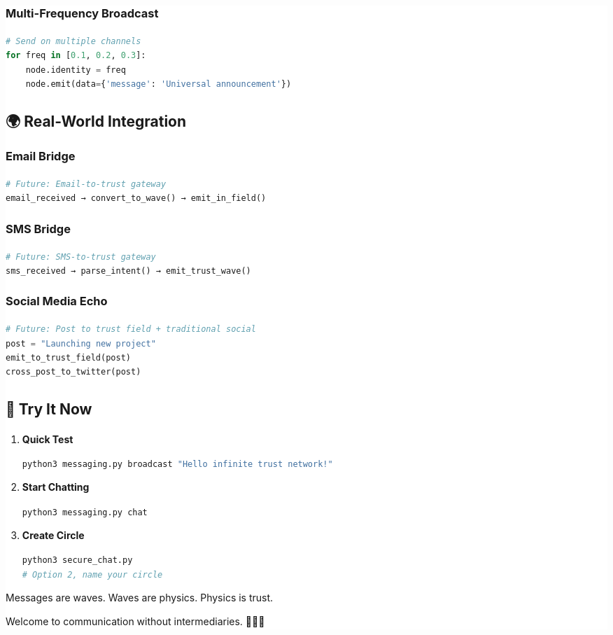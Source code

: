 ### Multi-Frequency Broadcast
```python
# Send on multiple channels
for freq in [0.1, 0.2, 0.3]:
    node.identity = freq
    node.emit(data={'message': 'Universal announcement'})
```

## 🌍 Real-World Integration

### Email Bridge
```python
# Future: Email-to-trust gateway
email_received → convert_to_wave() → emit_in_field()
```

### SMS Bridge  
```python
# Future: SMS-to-trust gateway
sms_received → parse_intent() → emit_trust_wave()
```

### Social Media Echo
```python
# Future: Post to trust field + traditional social
post = "Launching new project"
emit_to_trust_field(post)
cross_post_to_twitter(post)
```

## 🚀 Try It Now

1. **Quick Test**
   ```bash
   python3 messaging.py broadcast "Hello infinite trust network!"
   ```

2. **Start Chatting**
   ```bash
   python3 messaging.py chat
   ```

3. **Create Circle**
   ```bash
   python3 secure_chat.py
   # Option 2, name your circle
   ```

Messages are waves. Waves are physics. Physics is trust.

Welcome to communication without intermediaries. 🌊💬✨